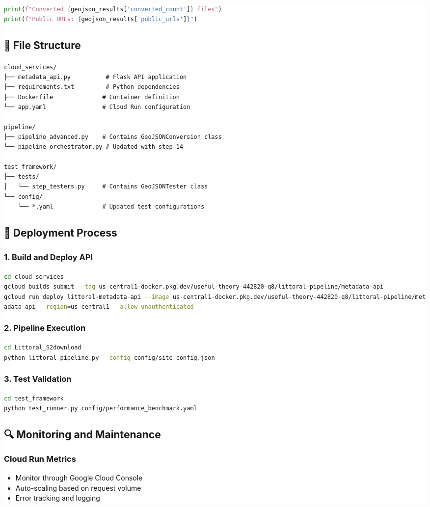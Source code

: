 ```python
print(f"Converted {geojson_results['converted_count']} files")
print(f"Public URLs: {geojson_results['public_urls']}")
```

## 📁 File Structure

```
cloud_services/
├── metadata_api.py          # Flask API application
├── requirements.txt         # Python dependencies
├── Dockerfile              # Container definition
└── app.yaml                # Cloud Run configuration

pipeline/
├── pipeline_advanced.py    # Contains GeoJSONConversion class
└── pipeline_orchestrator.py # Updated with step 14

test_framework/
├── tests/
│   └── step_testers.py     # Contains GeoJSONTester class
└── config/
    └── *.yaml              # Updated test configurations
```

## 🚀 Deployment Process

### 1. Build and Deploy API
```bash
cd cloud_services
gcloud builds submit --tag us-central1-docker.pkg.dev/useful-theory-442820-q8/littoral-pipeline/metadata-api
gcloud run deploy littoral-metadata-api --image us-central1-docker.pkg.dev/useful-theory-442820-q8/littoral-pipeline/metadata-api --region=us-central1 --allow-unauthenticated
```

### 2. Pipeline Execution
```bash
cd Littoral_S2download
python littoral_pipeline.py --config config/site_config.json
```

### 3. Test Validation
```bash
cd test_framework
python test_runner.py config/performance_benchmark.yaml
```

## 🔍 Monitoring and Maintenance

### Cloud Run Metrics
- Monitor through Google Cloud Console
- Auto-scaling based on request volume
- Error tracking and logging
